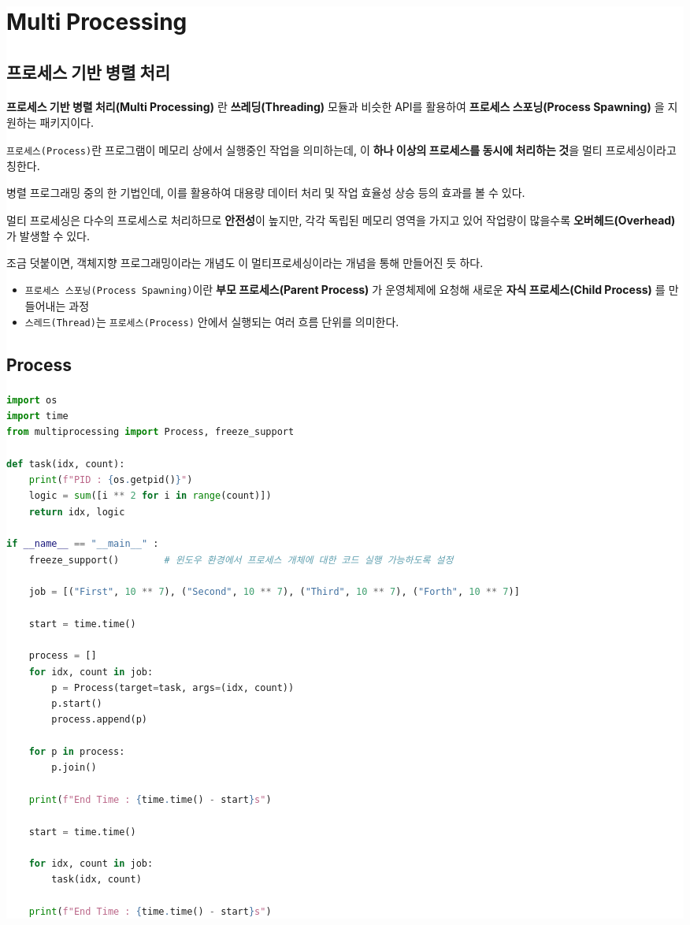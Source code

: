 # Multi Processing

## 프로세스 기반 병렬 처리

**프로세스 기반 병렬 처리(Multi Processing)** 란 **쓰레딩(Threading)** 모듈과 비슷한 API를 활용하여 **프로세스 스포닝(Process Spawning)** 을 지원하는 패키지이다.

`프로세스(Process)`란 프로그램이 메모리 상에서 실행중인 작업을 의미하는데, 이 **하나 이상의 프로세스를 동시에 처리하는 것**을 멀티 프로세싱이라고 칭한다.

병렬 프로그래밍 중의 한 기법인데, 이를 활용하여 대용량 데이터 처리 및 작업 효율성 상승 등의 효과를 볼 수 있다.

멀티 프로세싱은 다수의 프로세스로 처리하므로 **안전성**이 높지만, 각각 독립된 메모리 영역을 가지고 있어 작업량이 많을수록 **오버헤드(Overhead)** 가 발생할 수 있다.

조금 덧붙이면, 객체지향 프로그래밍이라는 개념도 이 멀티프로세싱이라는 개념을 통해 만들어진 듯 하다.

- `프로세스 스포닝(Process Spawning)`이란 **부모 프로세스(Parent Process)** 가 운영체제에 요청해 새로운 **자식 프로세스(Child Process)** 를 만들어내는 과정
- `스레드(Thread)`는 `프로세스(Process)` 안에서 실행되는 여러 흐름 단위를 의미한다.

## Process

```Python
import os
import time
from multiprocessing import Process, freeze_support

def task(idx, count):
    print(f"PID : {os.getpid()}")
    logic = sum([i ** 2 for i in range(count)])
    return idx, logic

if __name__ == "__main__" :
    freeze_support()        # 윈도우 환경에서 프로세스 개체에 대한 코드 실행 가능하도록 설정
    
    job = [("First", 10 ** 7), ("Second", 10 ** 7), ("Third", 10 ** 7), ("Forth", 10 ** 7)]
    
    start = time.time()
    
    process = []
    for idx, count in job:
        p = Process(target=task, args=(idx, count))
        p.start()
        process.append(p)
    
    for p in process:
        p.join()
        
    print(f"End Time : {time.time() - start}s")
    
    start = time.time()
    
    for idx, count in job:
        task(idx, count)
    
    print(f"End Time : {time.time() - start}s")
```
